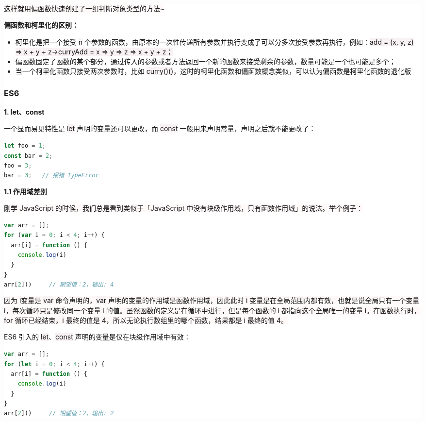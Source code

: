 <font style="background-color:rgb(255, 249, 249);">这样就用偏函数快速创建了一组判断对象类型的方法~</font>

**偏函数和柯里化的区别：**

+ 柯里化是把一个接受 <font style="background-color:rgb(249, 242, 244);">n</font> 个参数的函数，由原本的一次性传递所有参数并执行变成了可以分多次接受参数再执行，例如：<font style="background-color:rgb(249, 242, 244);">add = (x, y, z) => x + y + z→curryAdd = x => y => z => x + y + z；</font>
+ 偏函数固定了函数的某个部分，通过传入的参数或者方法返回一个新的函数来接受剩余的参数，数量可能是一个也可能是多个；
+ 当一个柯里化函数只接受两次参数时，比如 <font style="background-color:rgb(249, 242, 244);">curry()()</font>，这时的柯里化函数和偏函数概念类似，可以认为偏函数是柯里化函数的退化版

### [](https://www.123fe.net//docs/base/design-pattern.html#es6)ES6
**1. let、const**

一个显而易见特性是 <font style="background-color:rgb(249, 242, 244);">let</font> 声明的变量还可以更改，而 <font style="background-color:rgb(249, 242, 244);">const</font> 一般用来声明常量，声明之后就不能更改了：

```javascript
let foo = 1;
const bar = 2;
foo = 3;
bar = 3;   // 报错 TypeError
```

**1.1 作用域差别**

<font style="background-color:rgb(255, 249, 249);">刚学 JavaScript 的时候，我们总是看到类似于「JavaScript 中没有块级作用域，只有函数作用域」的说法。举个例子：</font>

```javascript
var arr = [];
for (var i = 0; i < 4; i++) {
  arr[i] = function () {
    console.log(i)
  }
}
arr[2]()	 // 期望值：2，输出: 4
```

<font style="background-color:rgb(255, 249, 249);">因为</font><font style="background-color:rgb(255, 249, 249);"> </font><font style="background-color:rgb(249, 242, 244);">i</font><font style="background-color:rgb(255, 249, 249);">变量是</font><font style="background-color:rgb(255, 249, 249);"> </font><font style="background-color:rgb(249, 242, 244);">var</font><font style="background-color:rgb(255, 249, 249);"> </font><font style="background-color:rgb(255, 249, 249);">命令声明的，</font><font style="background-color:rgb(249, 242, 244);">var</font><font style="background-color:rgb(255, 249, 249);"> </font><font style="background-color:rgb(255, 249, 249);">声明的变量的作用域是函数作用域，因此此时 i 变量是在全局范围内都有效，也就是说全局只有一个变量 i，每次循环只是修改同一个变量 i 的值。虽然函数的定义是在循环中进行，但是每个函数的 i 都指向这个全局唯一的变量 i。在函数执行时，for 循环已经结束，i 最终的值是 4，所以无论执行数组里的哪个函数，结果都是 i 最终的值 4。</font>

ES6 引入的 <font style="background-color:rgb(249, 242, 244);">let</font>、<font style="background-color:rgb(249, 242, 244);">const</font> 声明的变量是仅在块级作用域中有效：

```javascript
var arr = [];
for (let i = 0; i < 4; i++) {
  arr[i] = function () {
    console.log(i)
  }
}
arr[2]()	 // 期望值：2，输出: 2
```

